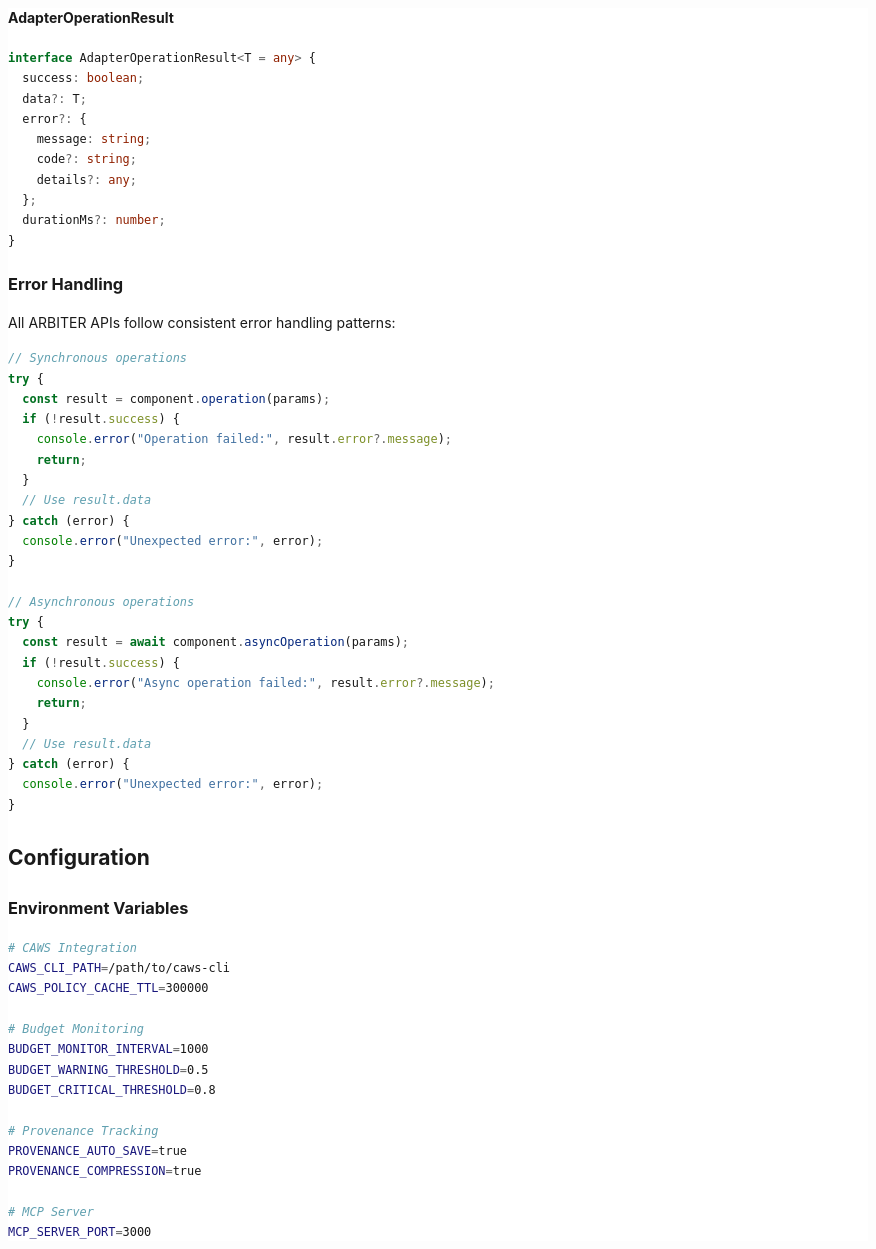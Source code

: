 #### AdapterOperationResult<T>

```typescript
interface AdapterOperationResult<T = any> {
  success: boolean;
  data?: T;
  error?: {
    message: string;
    code?: string;
    details?: any;
  };
  durationMs?: number;
}
```

### Error Handling

All ARBITER APIs follow consistent error handling patterns:

```typescript
// Synchronous operations
try {
  const result = component.operation(params);
  if (!result.success) {
    console.error("Operation failed:", result.error?.message);
    return;
  }
  // Use result.data
} catch (error) {
  console.error("Unexpected error:", error);
}

// Asynchronous operations
try {
  const result = await component.asyncOperation(params);
  if (!result.success) {
    console.error("Async operation failed:", result.error?.message);
    return;
  }
  // Use result.data
} catch (error) {
  console.error("Unexpected error:", error);
}
```

## Configuration

### Environment Variables

```bash
# CAWS Integration
CAWS_CLI_PATH=/path/to/caws-cli
CAWS_POLICY_CACHE_TTL=300000

# Budget Monitoring
BUDGET_MONITOR_INTERVAL=1000
BUDGET_WARNING_THRESHOLD=0.5
BUDGET_CRITICAL_THRESHOLD=0.8

# Provenance Tracking
PROVENANCE_AUTO_SAVE=true
PROVENANCE_COMPRESSION=true

# MCP Server
MCP_SERVER_PORT=3000
```
